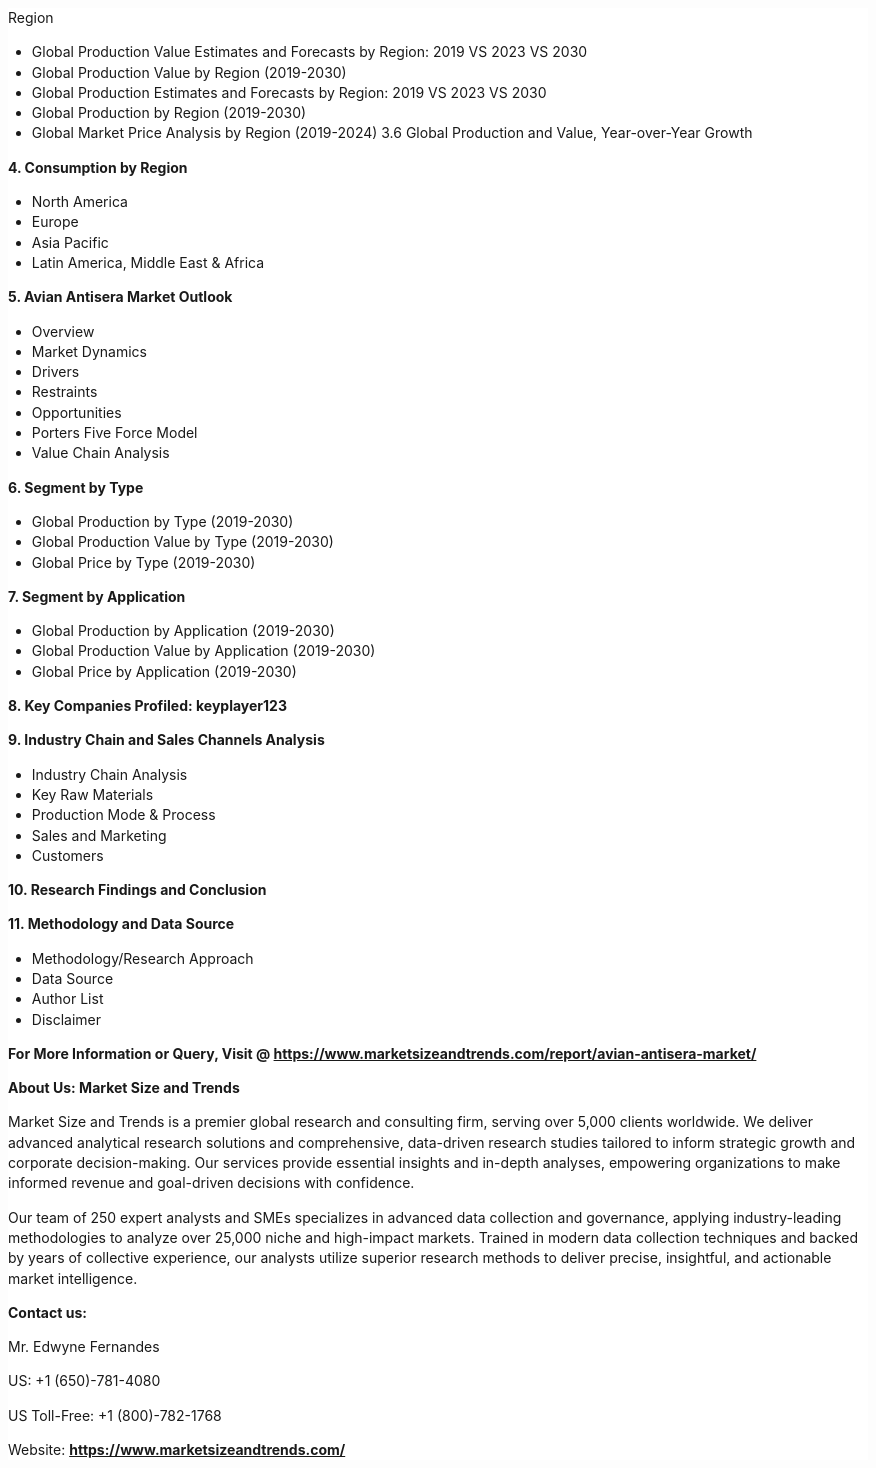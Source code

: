 Region</strong></p><ul><li>Global Production Value Estimates and Forecasts by Region: 2019 VS 2023 VS 2030</li><li>Global Production Value by Region (2019-2030)</li><li>Global Production Estimates and Forecasts by Region: 2019 VS 2023 VS 2030</li><li>Global Production by Region (2019-2030)</li><li>Global Market Price Analysis by Region (2019-2024) 3.6 Global Production and Value, Year-over-Year Growth</li></ul><p><strong>4. Consumption by Region</strong></p><ul><li>North America</li><li>Europe</li><li>Asia Pacific</li><li>Latin America, Middle East &amp; Africa</li></ul><p><strong>5. Avian Antisera Market Outlook</strong></p><ul><li>Overview</li><li>Market Dynamics</li><li>Drivers</li><li>Restraints</li><li>Opportunities</li><li>Porters Five Force Model</li><li>Value Chain Analysis&nbsp;</li></ul><p><strong>6. Segment by Type</strong></p><ul><li>Global Production by Type (2019-2030)</li><li>Global Production Value by Type (2019-2030)</li><li>Global Price by Type (2019-2030)</li></ul><p><strong>7. Segment by Application</strong></p><ul><li>Global Production by Application (2019-2030)</li><li>Global Production Value by Application (2019-2030)</li><li>Global Price by Application (2019-2030)</li></ul><p><strong>8. Key Companies Profiled: keyplayer123</strong></p><p><strong>9. Industry Chain and Sales Channels Analysis</strong></p><ul><li>Industry Chain Analysis</li><li>Key Raw Materials</li><li>Production Mode &amp; Process</li><li>Sales and Marketing</li><li>Customers</li></ul><p><strong>10. Research Findings and Conclusion</strong></p><p><strong>11. Methodology and Data Source</strong></p><ul><li>Methodology/Research Approach</li><li>Data Source</li><li>Author List</li><li>Disclaimer</li></ul></p><p><strong>For More Information or Query, Visit @ <a href="https://www.marketsizeandtrends.com/report/avian-antisera-market/">https://www.marketsizeandtrends.com/report/avian-antisera-market/</a></strong></p><p><strong>About Us: Market Size and Trends</strong></p><p>Market Size and Trends is a premier global research and consulting firm, serving over 5,000 clients worldwide. We deliver advanced analytical research solutions and comprehensive, data-driven research studies tailored to inform strategic growth and corporate decision-making. Our services provide essential insights and in-depth analyses, empowering organizations to make informed revenue and goal-driven decisions with confidence.</p><p>Our team of 250 expert analysts and SMEs specializes in advanced data collection and governance, applying industry-leading methodologies to analyze over 25,000 niche and high-impact markets. Trained in modern data collection techniques and backed by years of collective experience, our analysts utilize superior research methods to deliver precise, insightful, and actionable market intelligence.</p><p><strong>Contact us:</strong></p><p>Mr. Edwyne Fernandes</p><p>US: +1 (650)-781-4080</p><p>US Toll-Free: +1 (800)-782-1768</p><p>Website: <strong><a href="https://www.marketsizeandtrends.com/">https://www.marketsizeandtrends.com/</a></strong></p>
